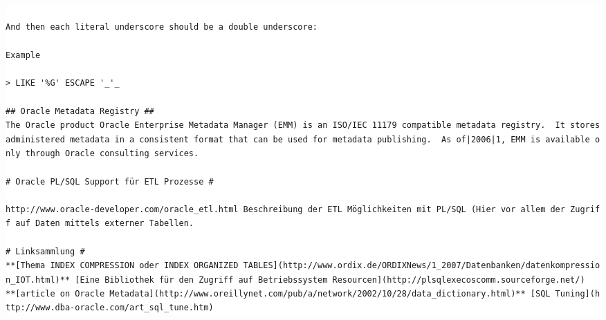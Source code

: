 ```

And then each literal underscore should be a double underscore: 

Example

> LIKE '%G' ESCAPE '_'_

## Oracle Metadata Registry ##
The Oracle product Oracle Enterprise Metadata Manager (EMM) is an ISO/IEC 11179 compatible metadata registry.  It stores administered metadata in a consistent format that can be used for metadata publishing.  As of|2006|1, EMM is available only through Oracle consulting services.

# Oracle PL/SQL Support für ETL Prozesse #

http://www.oracle-developer.com/oracle_etl.html Beschreibung der ETL Möglichkeiten mit PL/SQL (Hier vor allem der Zugriff auf Daten mittels externer Tabellen.

# Linksammlung #
**[Thema INDEX COMPRESSION oder INDEX ORGANIZED TABLES](http://www.ordix.de/ORDIXNews/1_2007/Datenbanken/datenkompression_IOT.html)** [Eine Bibliothek für den Zugriff auf Betriebssystem Resourcen](http://plsqlexecoscomm.sourceforge.net/)
**[article on Oracle Metadata](http://www.oreillynet.com/pub/a/network/2002/10/28/data_dictionary.html)** [SQL Tuning](http://www.dba-oracle.com/art_sql_tune.htm)
